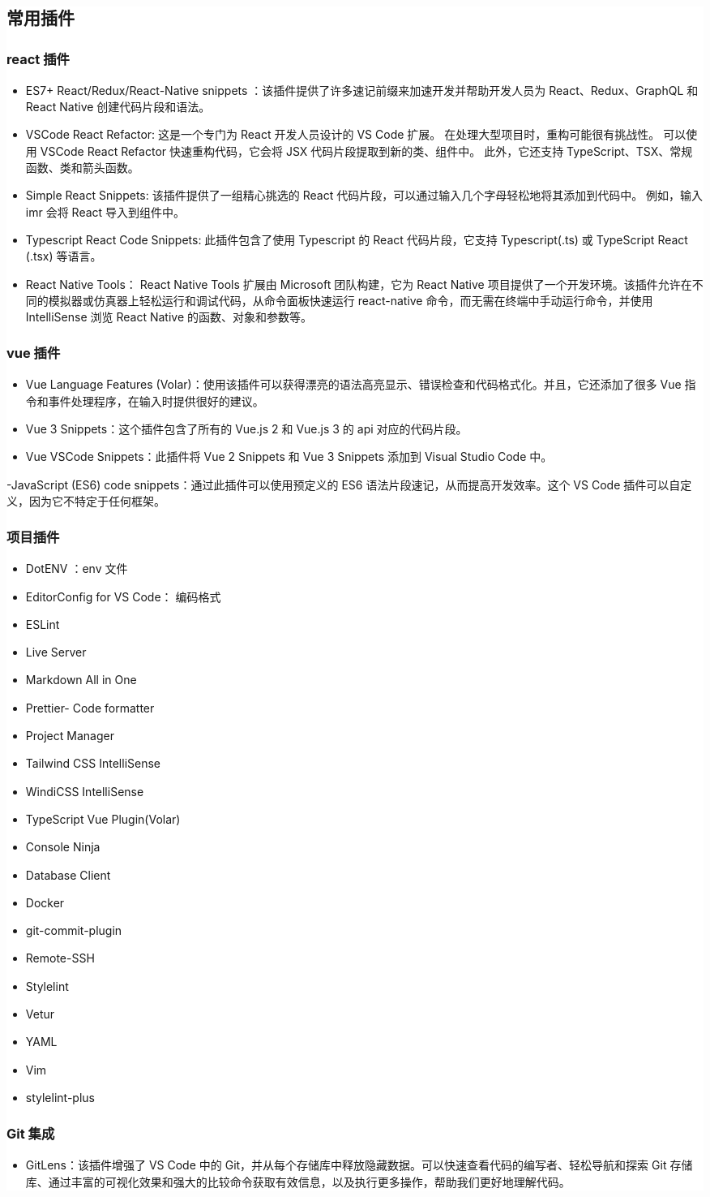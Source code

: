 ## 常用插件

### react 插件

- ES7+ React/Redux/React-Native snippets ：该插件提供了许多速记前缀来加速开发并帮助开发人员为 React、Redux、GraphQL 和 React Native 创建代码片段和语法。
- VSCode React Refactor: 这是一个专门为 React 开发人员设计的 VS Code 扩展。 在处理大型项目时，重构可能很有挑战性。 可以使用 VSCode React Refactor 快速重构代码，它会将 JSX 代码片段提取到新的类、组件中。 此外，它还支持 TypeScript、TSX、常规函数、类和箭头函数。

- Simple React Snippets: 该插件提供了一组精心挑选的 React 代码片段，可以通过输入几个字母轻松地将其添加到代码中。 例如，输入 imr 会将 React 导入到组件中。

- Typescript React Code Snippets: 此插件包含了使用 Typescript 的 React 代码片段，它支持 Typescript(.ts) 或 TypeScript React (.tsx) 等语言。

- React Native Tools： React Native Tools 扩展由 Microsoft 团队构建，它为 React Native 项目提供了一个开发环境。该插件允许在不同的模拟器或仿真器上轻松运行和调试代码，从命令面板快速运行 react-native 命令，而无需在终端中手动运行命令，并使用 IntelliSense 浏览 React Native 的函数、对象和参数等。

### vue 插件

- Vue Language Features (Volar)：使用该插件可以获得漂亮的语法高亮显示、错误检查和代码格式化。并且，它还添加了很多 Vue 指令和事件处理程序，在输入时提供很好的建议。

- Vue 3 Snippets：这个插件包含了所有的 Vue.js 2 和 Vue.js 3 的 api 对应的代码片段。

- Vue VSCode Snippets：此插件将 Vue 2 Snippets 和 Vue 3 Snippets 添加到 Visual Studio Code 中。

-JavaScript (ES6) code snippets：通过此插件可以使用预定义的 ES6 语法片段速记，从而提高开发效率。这个 VS Code 插件可以自定义，因为它不特定于任何框架。

### 项目插件

- DotENV ：env 文件

- EditorConfig for VS Code： 编码格式
- ESLint
- Live Server
- Markdown All in One
- Prettier- Code formatter
- Project Manager
- Tailwind CSS IntelliSense
- WindiCSS IntelliSense
- TypeScript Vue Plugin(Volar)
- Console Ninja
- Database Client
- Docker
- git-commit-plugin
- Remote-SSH
- Stylelint
- Vetur
- YAML
- Vim
- stylelint-plus

### Git 集成

- GitLens：该插件增强了 VS Code 中的 Git，并从每个存储库中释放隐藏数据。可以快速查看代码的编写者、轻松导航和探索 Git 存储库、通过丰富的可视化效果和强大的比较命令获取有效信息，以及执行更多操作，帮助我们更好地理解代码。

